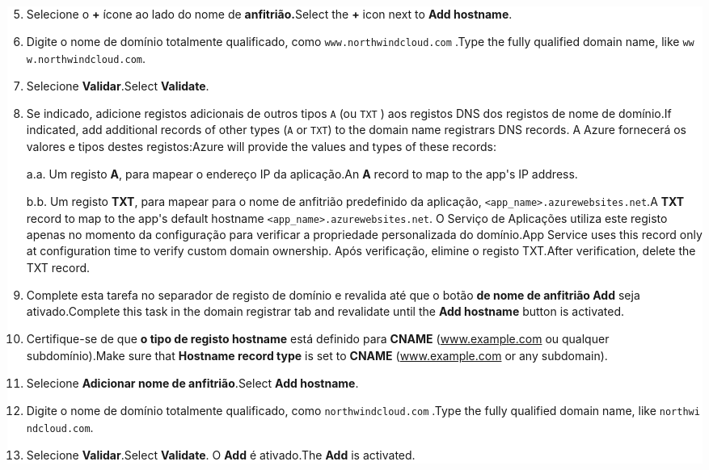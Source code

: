 5. <span data-ttu-id="71c7c-294">Selecione o **+** ícone ao lado do nome de **anfitrião.**</span><span class="sxs-lookup"><span data-stu-id="71c7c-294">Select the **+** icon next to **Add hostname**.</span></span>

6. <span data-ttu-id="71c7c-295">Digite o nome de domínio totalmente qualificado, como `www.northwindcloud.com` .</span><span class="sxs-lookup"><span data-stu-id="71c7c-295">Type the fully qualified domain name, like `www.northwindcloud.com`.</span></span>

7. <span data-ttu-id="71c7c-296">Selecione **Validar**.</span><span class="sxs-lookup"><span data-stu-id="71c7c-296">Select **Validate**.</span></span>

8. <span data-ttu-id="71c7c-297">Se indicado, adicione registos adicionais de outros tipos `A` (ou `TXT` ) aos registos DNS dos registos de nome de domínio.</span><span class="sxs-lookup"><span data-stu-id="71c7c-297">If indicated, add additional records of other types (`A` or `TXT`) to the domain name registrars DNS records.</span></span> <span data-ttu-id="71c7c-298">A Azure fornecerá os valores e tipos destes registos:</span><span class="sxs-lookup"><span data-stu-id="71c7c-298">Azure will provide the values and types of these records:</span></span>

   <span data-ttu-id="71c7c-299">a.</span><span class="sxs-lookup"><span data-stu-id="71c7c-299">a.</span></span>  <span data-ttu-id="71c7c-300">Um registo **A**, para mapear o endereço IP da aplicação.</span><span class="sxs-lookup"><span data-stu-id="71c7c-300">An **A** record to map to the app's IP address.</span></span>

   <span data-ttu-id="71c7c-301">b.</span><span class="sxs-lookup"><span data-stu-id="71c7c-301">b.</span></span>  <span data-ttu-id="71c7c-302">Um registo **TXT**, para mapear para o nome de anfitrião predefinido da aplicação, `<app_name>.azurewebsites.net`.</span><span class="sxs-lookup"><span data-stu-id="71c7c-302">A **TXT** record to map to the app's default hostname `<app_name>.azurewebsites.net`.</span></span> <span data-ttu-id="71c7c-303">O Serviço de Aplicações utiliza este registo apenas no momento da configuração para verificar a propriedade personalizada do domínio.</span><span class="sxs-lookup"><span data-stu-id="71c7c-303">App Service uses this record only at configuration time to verify custom domain ownership.</span></span> <span data-ttu-id="71c7c-304">Após verificação, elimine o registo TXT.</span><span class="sxs-lookup"><span data-stu-id="71c7c-304">After verification, delete the TXT record.</span></span>

9. <span data-ttu-id="71c7c-305">Complete esta tarefa no separador de registo de domínio e revalida até que o botão **de nome de anfitrião Add** seja ativado.</span><span class="sxs-lookup"><span data-stu-id="71c7c-305">Complete this task in the domain registrar tab and revalidate until the **Add hostname** button is activated.</span></span>

10. <span data-ttu-id="71c7c-306">Certifique-se de que **o tipo de registo hostname** está definido para **CNAME** (www.example.com ou qualquer subdomínio).</span><span class="sxs-lookup"><span data-stu-id="71c7c-306">Make sure that **Hostname record type** is set to **CNAME** (www.example.com or any subdomain).</span></span>

11. <span data-ttu-id="71c7c-307">Selecione **Adicionar nome de anfitrião**.</span><span class="sxs-lookup"><span data-stu-id="71c7c-307">Select **Add hostname**.</span></span>

12. <span data-ttu-id="71c7c-308">Digite o nome de domínio totalmente qualificado, como `northwindcloud.com` .</span><span class="sxs-lookup"><span data-stu-id="71c7c-308">Type the fully qualified domain name, like `northwindcloud.com`.</span></span>

13. <span data-ttu-id="71c7c-309">Selecione **Validar**.</span><span class="sxs-lookup"><span data-stu-id="71c7c-309">Select **Validate**.</span></span> <span data-ttu-id="71c7c-310">O **Add** é ativado.</span><span class="sxs-lookup"><span data-stu-id="71c7c-310">The **Add** is activated.</span></span>
